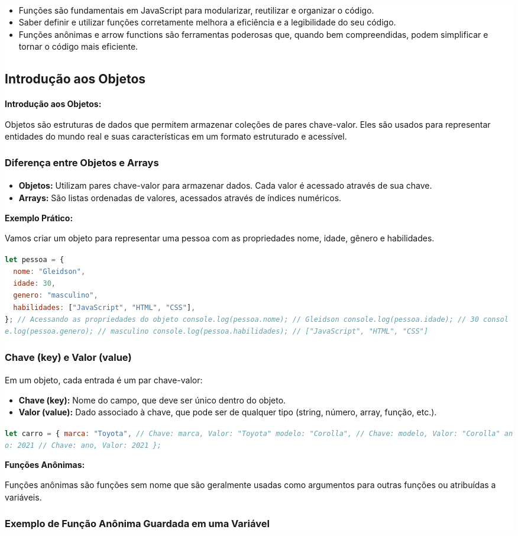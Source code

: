 - Funções são fundamentais em JavaScript para modularizar, reutilizar e organizar o código.
- Saber definir e utilizar funções corretamente melhora a eficiência e a legibilidade do seu código.
- Funções anônimas e arrow functions são ferramentas poderosas que, quando bem compreendidas, podem simplificar e tornar o código mais eficiente.

## Introdução aos Objetos

**Introdução aos Objetos:**

Objetos são estruturas de dados que permitem armazenar coleções de pares chave-valor. Eles são usados para representar entidades do mundo real e suas características em um formato estruturado e acessível.

### Diferença entre Objetos e Arrays

- **Objetos:** Utilizam pares chave-valor para armazenar dados. Cada valor é acessado através de sua chave.
- **Arrays:** São listas ordenadas de valores, acessados através de índices numéricos.

**Exemplo Prático:**

Vamos criar um objeto para representar uma pessoa com as propriedades nome, idade, gênero e habilidades.

```js
let pessoa = {
  nome: "Gleidson",
  idade: 30,
  genero: "masculino",
  habilidades: ["JavaScript", "HTML", "CSS"],
}; // Acessando as propriedades do objeto console.log(pessoa.nome); // Gleidson console.log(pessoa.idade); // 30 console.log(pessoa.genero); // masculino console.log(pessoa.habilidades); // ["JavaScript", "HTML", "CSS"]
```

### Chave (key) e Valor (value)

Em um objeto, cada entrada é um par chave-valor:

- **Chave (key):** Nome do campo, que deve ser único dentro do objeto.
- **Valor (value):** Dado associado à chave, que pode ser de qualquer tipo (string, número, array, função, etc.).

```js
let carro = { marca: "Toyota", // Chave: marca, Valor: "Toyota" modelo: "Corolla", // Chave: modelo, Valor: "Corolla" ano: 2021 // Chave: ano, Valor: 2021 };
```

**Funções Anônimas:**

Funções anônimas são funções sem nome que são geralmente usadas como argumentos para outras funções ou atribuídas a variáveis.

### Exemplo de Função Anônima Guardada em uma Variável
